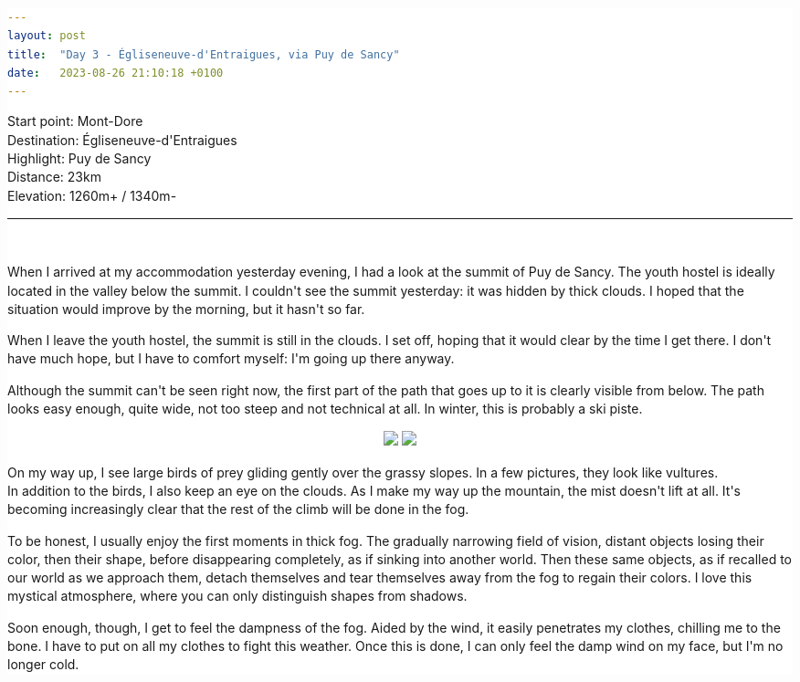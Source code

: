 ```yaml
---
layout: post
title:  "Day 3 - Égliseneuve-d'Entraigues, via Puy de Sancy"
date:   2023-08-26 21:10:18 +0100
---
```


Start point: Mont-Dore  
Destination: Égliseneuve-d'Entraigues  
Highlight: Puy de Sancy  
Distance: 23km  
Elevation: 1260m+ / 1340m-

---
<br>

When I arrived at my accommodation yesterday evening, I had a look at the summit of Puy de Sancy.
The youth hostel is ideally located in the valley below the summit.
I couldn't see the summit yesterday: it was hidden by thick clouds.
I hoped that the situation would improve by the morning, but it hasn't so far.

When I leave the youth hostel, the summit is still in the clouds.
I set off, hoping that it would clear by the time I get there.
I don't have much hope, but I have to comfort myself: I'm going up there anyway.

Although the summit can't be seen right now, the first part of the path that goes up to it is clearly visible from below.
The path looks easy enough, quite wide, not too steep and not technical at all.
In winter, this is probably a ski piste.

<p align="middle">
  <img src="{{site.baseurl}}/assets/images/IMG_1693032915b.jpg" width="50%" />
  <img src="{{site.baseurl}}/assets/images/IMG_1693033137b.jpg" width="47%" /> 
</p>

On my way up, I see large birds of prey gliding gently over the grassy slopes.
In a few pictures, they look like vultures.  
In addition to the birds, I also keep an eye on the clouds.
As I make my way up the mountain, the mist doesn't lift at all.
It's becoming increasingly clear that the rest of the climb will be done in the fog.

To be honest, I usually enjoy the first moments in thick fog.
The gradually narrowing field of vision, distant objects losing their color, then their shape, before disappearing completely, as if sinking into another world.
Then these same objects, as if recalled to our world as we approach them, detach themselves and tear themselves away from the fog to regain their colors.
I love this mystical atmosphere, where you can only distinguish shapes from shadows.

Soon enough, though, I get to feel the dampness of the fog.
Aided by the wind, it easily penetrates my clothes, chilling me to the bone.
I have to put on all my clothes to fight this weather.
Once this is done, I can only feel the damp wind on my face, but I'm no longer cold.
